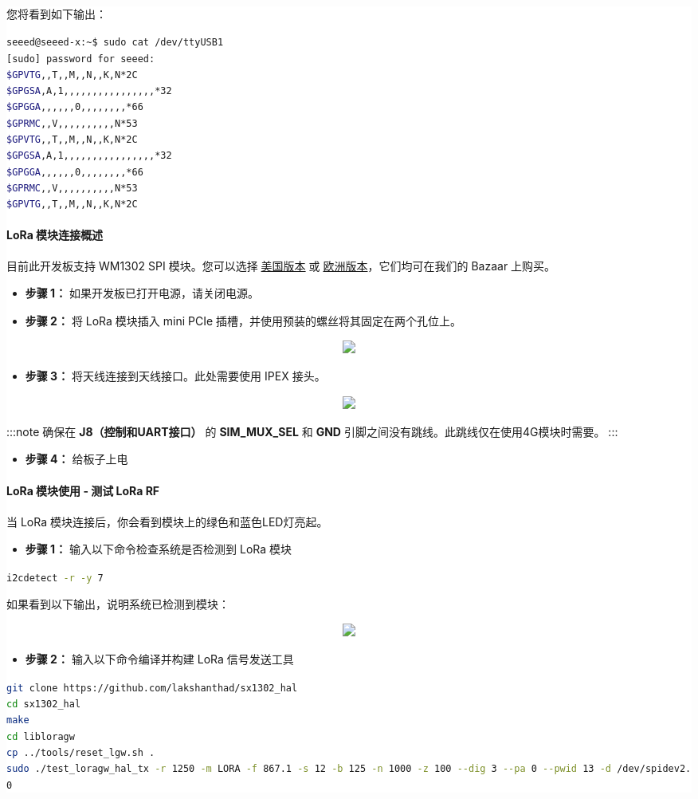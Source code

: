 您将看到如下输出：

```sh
seeed@seeed-x:~$ sudo cat /dev/ttyUSB1
[sudo] password for seeed:
$GPVTG,,T,,M,,N,,K,N*2C
$GPGSA,A,1,,,,,,,,,,,,,,,,*32
$GPGGA,,,,,,0,,,,,,,,*66
$GPRMC,,V,,,,,,,,,,N*53
$GPVTG,,T,,M,,N,,K,N*2C
$GPGSA,A,1,,,,,,,,,,,,,,,,*32
$GPGGA,,,,,,0,,,,,,,,*66
$GPRMC,,V,,,,,,,,,,N*53
$GPVTG,,T,,M,,N,,K,N*2C
```

#### LoRa 模块连接概述

目前此开发板支持 WM1302 SPI 模块。您可以选择 [美国版本](https://www.seeedstudio.com/WM1302-LoRaWAN-Gateway-Module-SPI-US915-SKY66420-p-5455.html) 或 [欧洲版本](https://www.seeedstudio.com/WM1302-LoRaWAN-Gateway-Module-SPI-EU868-p-4889.html)，它们均可在我们的 Bazaar 上购买。

- **步骤 1：** 如果开发板已打开电源，请关闭电源。

- **步骤 2：** 将 LoRa 模块插入 mini PCIe 插槽，并使用预装的螺丝将其固定在两个孔位上。

<div align="center"><img width ="600" src="https://files.seeedstudio.com/wiki/reServer-Industrial/16.jpg"/></div>

- **步骤 3：** 将天线连接到天线接口。此处需要使用 IPEX 接头。

<div align="center"><img width ="600" src="https://files.seeedstudio.com/wiki/reServer-Industrial/17.jpg"/></div>

:::note
确保在 **J8（控制和UART接口）** 的 **SIM_MUX_SEL** 和 **GND** 引脚之间没有跳线。此跳线仅在使用4G模块时需要。
:::

- **步骤 4：** 给板子上电

#### LoRa 模块使用 - 测试 LoRa RF

当 LoRa 模块连接后，你会看到模块上的绿色和蓝色LED灯亮起。

- **步骤 1：** 输入以下命令检查系统是否检测到 LoRa 模块

```sh
i2cdetect -r -y 7
```

如果看到以下输出，说明系统已检测到模块：

<div align="center"><img width ="500" src="https://files.seeedstudio.com/wiki/reComputer-Industrial/29.png"/></div>

- **步骤 2：** 输入以下命令编译并构建 LoRa 信号发送工具

```sh
git clone https://github.com/lakshanthad/sx1302_hal
cd sx1302_hal
make
cd libloragw
cp ../tools/reset_lgw.sh .
sudo ./test_loragw_hal_tx -r 1250 -m LORA -f 867.1 -s 12 -b 125 -n 1000 -z 100 --dig 3 --pa 0 --pwid 13 -d /dev/spidev2.0
```
